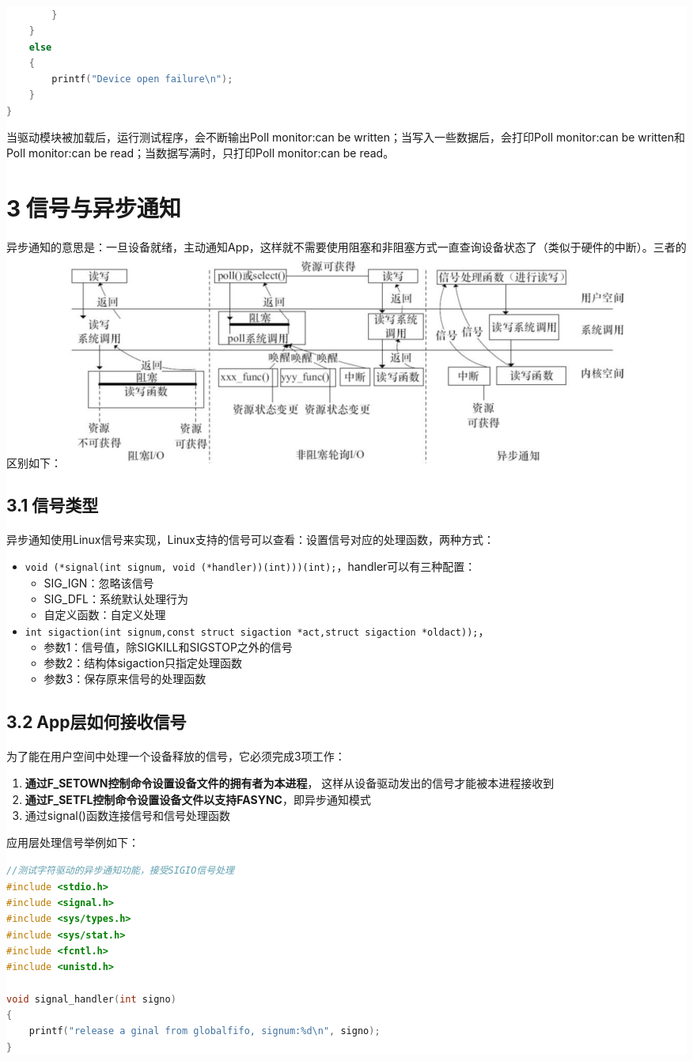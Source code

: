 ```c
        }
    }
    else
    {
        printf("Device open failure\n");
    }
}
```
当驱动模块被加载后，运行测试程序，会不断输出Poll monitor:can be written；当写入一些数据后，会打印Poll monitor:can be written和Poll monitor:can be read；当数据写满时，只打印Poll monitor:can be read。

# 3 信号与异步通知
异步通知的意思是：一旦设备就绪，主动通知App，这样就不需要使用阻塞和非阻塞方式一直查询设备状态了（类似于硬件的中断）。三者的区别如下：![image.png](.assets/1601039629236-b6c15ce4-0dd8-4e0c-981b-0f09e8583914.png)

## 3.1 信号类型
异步通知使用Linux信号来实现，Linux支持的信号可以查看：设置信号对应的处理函数，两种方式：

- `void (*signal(int signum, void (*handler))(int)))(int);`，handler可以有三种配置：
   - SIG_IGN：忽略该信号
   - SIG_DFL：系统默认处理行为
   - 自定义函数：自定义处理
- `int sigaction(int signum,const struct sigaction *act,struct sigaction *oldact));`，
   - 参数1：信号值，除SIGKILL和SIGSTOP之外的信号
   - 参数2：结构体sigaction只指定处理函数
   - 参数3：保存原来信号的处理函数

## 3.2 App层如何接收信号
为了能在用户空间中处理一个设备释放的信号，它必须完成3项工作：

1. **通过F_SETOWN控制命令设置设备文件的拥有者为本进程**， 这样从设备驱动发出的信号才能被本进程接收到
1. **通过F_SETFL控制命令设置设备文件以支持FASYNC**，即异步通知模式
1. 通过signal()函数连接信号和信号处理函数



应用层处理信号举例如下：
```c
//测试字符驱动的异步通知功能，接受SIGIO信号处理
#include <stdio.h>
#include <signal.h>
#include <sys/types.h>
#include <sys/stat.h>
#include <fcntl.h>
#include <unistd.h>

void signal_handler(int signo)
{
    printf("release a ginal from globalfifo, signum:%d\n", signo);
}
```